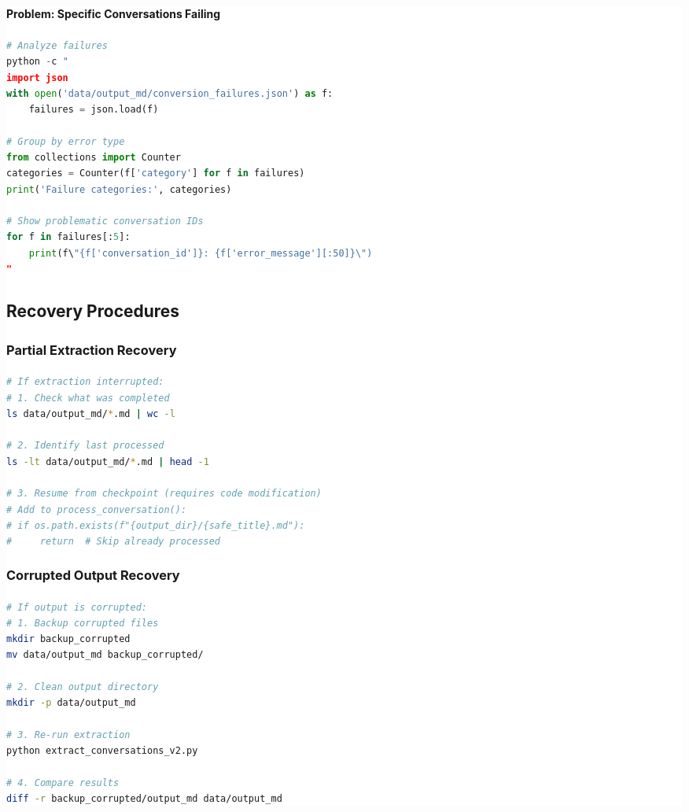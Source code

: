 #### Problem: Specific Conversations Failing

```python
# Analyze failures
python -c "
import json
with open('data/output_md/conversion_failures.json') as f:
    failures = json.load(f)
    
# Group by error type
from collections import Counter
categories = Counter(f['category'] for f in failures)
print('Failure categories:', categories)

# Show problematic conversation IDs
for f in failures[:5]:
    print(f\"{f['conversation_id']}: {f['error_message'][:50]}\")
"
```

## Recovery Procedures

### Partial Extraction Recovery

```bash
# If extraction interrupted:
# 1. Check what was completed
ls data/output_md/*.md | wc -l

# 2. Identify last processed
ls -lt data/output_md/*.md | head -1

# 3. Resume from checkpoint (requires code modification)
# Add to process_conversation():
# if os.path.exists(f"{output_dir}/{safe_title}.md"):
#     return  # Skip already processed
```

### Corrupted Output Recovery

```bash
# If output is corrupted:
# 1. Backup corrupted files
mkdir backup_corrupted
mv data/output_md backup_corrupted/

# 2. Clean output directory
mkdir -p data/output_md

# 3. Re-run extraction
python extract_conversations_v2.py

# 4. Compare results
diff -r backup_corrupted/output_md data/output_md
```
